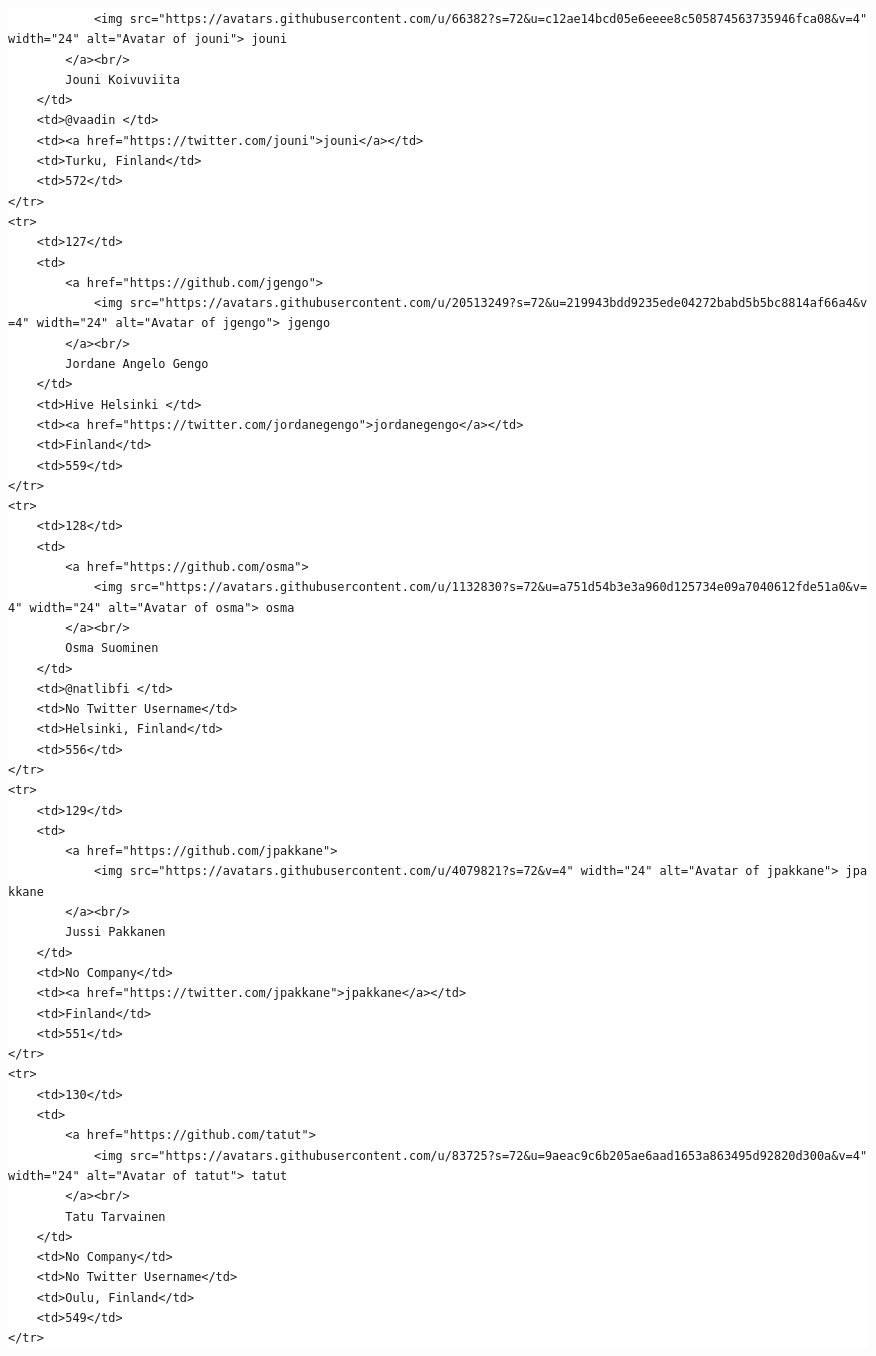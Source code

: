 				<img src="https://avatars.githubusercontent.com/u/66382?s=72&u=c12ae14bcd05e6eeee8c505874563735946fca08&v=4" width="24" alt="Avatar of jouni"> jouni
			</a><br/>
			Jouni Koivuviita
		</td>
		<td>@vaadin </td>
		<td><a href="https://twitter.com/jouni">jouni</a></td>
		<td>Turku, Finland</td>
		<td>572</td>
	</tr>
	<tr>
		<td>127</td>
		<td>
			<a href="https://github.com/jgengo">
				<img src="https://avatars.githubusercontent.com/u/20513249?s=72&u=219943bdd9235ede04272babd5b5bc8814af66a4&v=4" width="24" alt="Avatar of jgengo"> jgengo
			</a><br/>
			Jordane Angelo Gengo
		</td>
		<td>Hive Helsinki </td>
		<td><a href="https://twitter.com/jordanegengo">jordanegengo</a></td>
		<td>Finland</td>
		<td>559</td>
	</tr>
	<tr>
		<td>128</td>
		<td>
			<a href="https://github.com/osma">
				<img src="https://avatars.githubusercontent.com/u/1132830?s=72&u=a751d54b3e3a960d125734e09a7040612fde51a0&v=4" width="24" alt="Avatar of osma"> osma
			</a><br/>
			Osma Suominen
		</td>
		<td>@natlibfi </td>
		<td>No Twitter Username</td>
		<td>Helsinki, Finland</td>
		<td>556</td>
	</tr>
	<tr>
		<td>129</td>
		<td>
			<a href="https://github.com/jpakkane">
				<img src="https://avatars.githubusercontent.com/u/4079821?s=72&v=4" width="24" alt="Avatar of jpakkane"> jpakkane
			</a><br/>
			Jussi Pakkanen
		</td>
		<td>No Company</td>
		<td><a href="https://twitter.com/jpakkane">jpakkane</a></td>
		<td>Finland</td>
		<td>551</td>
	</tr>
	<tr>
		<td>130</td>
		<td>
			<a href="https://github.com/tatut">
				<img src="https://avatars.githubusercontent.com/u/83725?s=72&u=9aeac9c6b205ae6aad1653a863495d92820d300a&v=4" width="24" alt="Avatar of tatut"> tatut
			</a><br/>
			Tatu Tarvainen
		</td>
		<td>No Company</td>
		<td>No Twitter Username</td>
		<td>Oulu, Finland</td>
		<td>549</td>
	</tr>